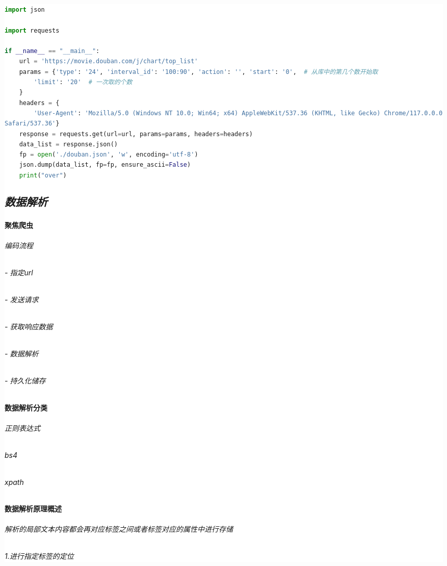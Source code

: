 ```python
import json

import requests

if __name__ == "__main__":
    url = 'https://movie.douban.com/j/chart/top_list'
    params = {'type': '24', 'interval_id': '100:90', 'action': '', 'start': '0',  # 从库中的第几个数开始取
        'limit': '20'  # 一次取的个数
    }
    headers = {
        'User-Agent': 'Mozilla/5.0 (Windows NT 10.0; Win64; x64) AppleWebKit/537.36 (KHTML, like Gecko) Chrome/117.0.0.0 Safari/537.36'}
    response = requests.get(url=url, params=params, headers=headers)
    data_list = response.json()
    fp = open('./douban.json', 'w', encoding='utf-8')
    json.dump(data_list, fp=fp, ensure_ascii=False)
    print("over")
```





## *数据解析*

#### 聚焦爬虫

###### 编码流程

###### - 指定url

###### - 发送请求

###### - 获取响应数据

###### - 数据解析

###### - 持久化储存



#### 数据解析分类

###### 正则表达式

###### bs4

###### xpath



#### 数据解析原理概述

###### 解析的局部文本内容都会再对应标签之间或者标签对应的属性中进行存储

###### 1.进行指定标签的定位
